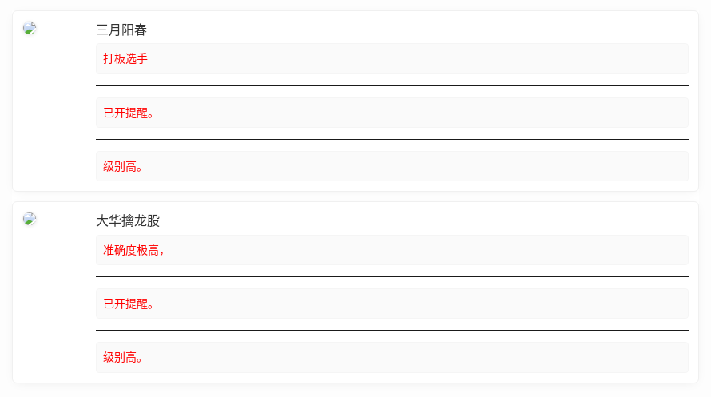 
<div style="padding:12px;background:#fff;border-radius:6px;box-shadow:0 2px 14px -4px rgba(0,0,0,0.08);border:1px solid #f0f0f0;overflow:hidden;margin-bottom:12px">
    <div style="float:left;width:80px;margin-right:12px">
        <a href="https://i.eastmoney.com/8358017097653718">
            <img style="width:100%;border-radius:50%;border:1px solid #eee;box-shadow:0 1px 4px rgba(0,0,0,0.08);box-sizing:border-box" src="https://avator.eastmoney.com/qface/8358017097653718/360">
        </a>
    </div>
    <div style="margin-left:92px;min-height:80px">
        <div style="font:500 16px/1.4 system-ui;color:#333;margin-bottom:6px">三月阳春</div>
        <div style="system-ui;color:red;padding:8px;background:#fafafa;border-radius:4px;border:1px solid #f5f5f5">
            打板选手
        </div>
         <hr/>
                <div style="system-ui;color:red;padding:8px;background:#fafafa;border-radius:4px;border:1px solid #f5f5f5">
         已开提醒。
        </div>
        <hr/>
                <div style="system-ui;color:red;padding:8px;background:#fafafa;border-radius:4px;border:1px solid #f5f5f5">
        级别高。
        </div>
    </div>
</div>


<div style="padding:12px;background:#fff;border-radius:6px;box-shadow:0 2px 14px -4px rgba(0,0,0,0.08);border:1px solid #f0f0f0;overflow:hidden;margin-bottom:12px">
    <div style="float:left;width:80px;margin-right:12px">
        <a href="https://i.eastmoney.com/6393013299786070">
            <img style="width:100%;border-radius:50%;border:1px solid #eee;box-shadow:0 1px 4px rgba(0,0,0,0.08);box-sizing:border-box" src="https://avator.eastmoney.com/qface/6393013299786070/360">
        </a>
    </div>
    <div style="margin-left:92px;min-height:80px">
        <div style="font:500 16px/1.4 system-ui;color:#333;margin-bottom:6px">大华擒龙股</div>
        <div style="system-ui;color:red;padding:8px;background:#fafafa;border-radius:4px;border:1px solid #f5f5f5">
         准确度极高，
        </div>
         <hr/>
                <div style="system-ui;color:red;padding:8px;background:#fafafa;border-radius:4px;border:1px solid #f5f5f5">
         已开提醒。
        </div>
        <hr/>
                <div style="system-ui;color:red;padding:8px;background:#fafafa;border-radius:4px;border:1px solid #f5f5f5">
        级别高。
        </div>
    </div>
</div>
